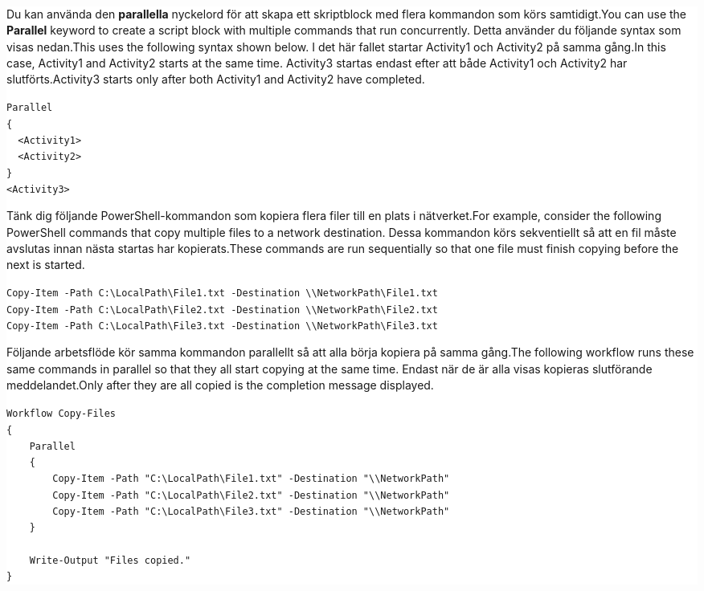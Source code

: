 <span data-ttu-id="7c216-163">Du kan använda den **parallella** nyckelord för att skapa ett skriptblock med flera kommandon som körs samtidigt.</span><span class="sxs-lookup"><span data-stu-id="7c216-163">You can use the **Parallel** keyword to create a script block with multiple commands that run concurrently.</span></span> <span data-ttu-id="7c216-164">Detta använder du följande syntax som visas nedan.</span><span class="sxs-lookup"><span data-stu-id="7c216-164">This uses the following syntax shown below.</span></span> <span data-ttu-id="7c216-165">I det här fallet startar Activity1 och Activity2 på samma gång.</span><span class="sxs-lookup"><span data-stu-id="7c216-165">In this case, Activity1 and Activity2 starts at the same time.</span></span> <span data-ttu-id="7c216-166">Activity3 startas endast efter att både Activity1 och Activity2 har slutförts.</span><span class="sxs-lookup"><span data-stu-id="7c216-166">Activity3 starts only after both Activity1 and Activity2 have completed.</span></span>

    Parallel
    {
      <Activity1>
      <Activity2>
    }
    <Activity3>


<span data-ttu-id="7c216-167">Tänk dig följande PowerShell-kommandon som kopiera flera filer till en plats i nätverket.</span><span class="sxs-lookup"><span data-stu-id="7c216-167">For example, consider the following PowerShell commands that copy multiple files to a network destination.</span></span>  <span data-ttu-id="7c216-168">Dessa kommandon körs sekventiellt så att en fil måste avslutas innan nästa startas har kopierats.</span><span class="sxs-lookup"><span data-stu-id="7c216-168">These commands are run sequentially so that one file must finish copying before the next is started.</span></span>     

    Copy-Item -Path C:\LocalPath\File1.txt -Destination \\NetworkPath\File1.txt
    Copy-Item -Path C:\LocalPath\File2.txt -Destination \\NetworkPath\File2.txt
    Copy-Item -Path C:\LocalPath\File3.txt -Destination \\NetworkPath\File3.txt

<span data-ttu-id="7c216-169">Följande arbetsflöde kör samma kommandon parallellt så att alla börja kopiera på samma gång.</span><span class="sxs-lookup"><span data-stu-id="7c216-169">The following workflow runs these same commands in parallel so that they all start copying at the same time.</span></span>  <span data-ttu-id="7c216-170">Endast när de är alla visas kopieras slutförande meddelandet.</span><span class="sxs-lookup"><span data-stu-id="7c216-170">Only after they are all copied is the completion message displayed.</span></span>

    Workflow Copy-Files
    {
        Parallel
        {
            Copy-Item -Path "C:\LocalPath\File1.txt" -Destination "\\NetworkPath"
            Copy-Item -Path "C:\LocalPath\File2.txt" -Destination "\\NetworkPath"
            Copy-Item -Path "C:\LocalPath\File3.txt" -Destination "\\NetworkPath"
        }

        Write-Output "Files copied."
    }

